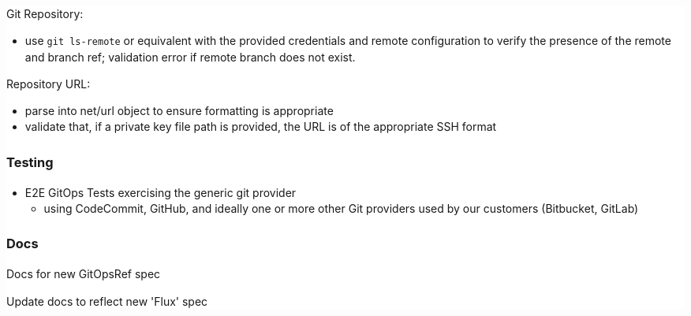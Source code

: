 Git Repository:
- use `git ls-remote` or equivalent with the provided credentials and remote configuration to verify the presence of the remote and branch ref; validation error if remote branch does not exist.

Repository URL:
- parse into net/url object to ensure formatting is appropriate
- validate that, if a private key file path is provided, the URL is of the appropriate SSH format

### Testing
- E2E GitOps Tests exercising the generic git provider
    - using CodeCommit, GitHub, and ideally one or more other Git providers used by our customers (Bitbucket, GitLab)

### Docs
Docs for new GitOpsRef spec

Update docs to reflect new 'Flux' spec